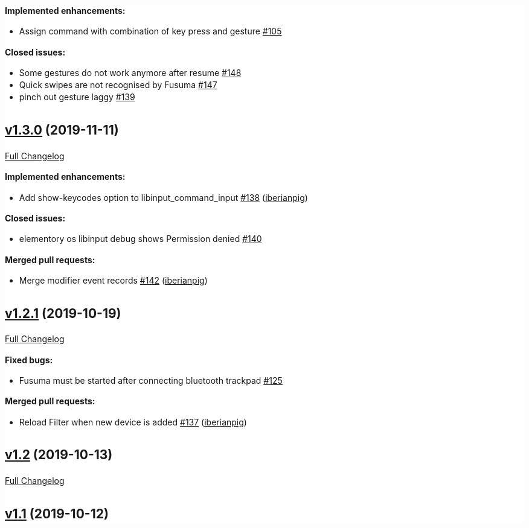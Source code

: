 **Implemented enhancements:**

- Assign command with combination of key press and gesture [\#105](https://github.com/iberianpig/fusuma/issues/105)

**Closed issues:**

- Some gestures do not work anymore after resume [\#148](https://github.com/iberianpig/fusuma/issues/148)
- Quick swipes are not recognised by Fusuma [\#147](https://github.com/iberianpig/fusuma/issues/147)
- pinch out gesture laggy [\#139](https://github.com/iberianpig/fusuma/issues/139)

## [v1.3.0](https://github.com/iberianpig/fusuma/tree/v1.3.0) (2019-11-11)

[Full Changelog](https://github.com/iberianpig/fusuma/compare/v1.2.1...v1.3.0)

**Implemented enhancements:**

- Add show-keycodes option to libinput\_command\_input [\#138](https://github.com/iberianpig/fusuma/pull/138) ([iberianpig](https://github.com/iberianpig))

**Closed issues:**

- elementory os libinput debug shows Permission denied [\#140](https://github.com/iberianpig/fusuma/issues/140)

**Merged pull requests:**

- Merge modifier event records [\#142](https://github.com/iberianpig/fusuma/pull/142) ([iberianpig](https://github.com/iberianpig))

## [v1.2.1](https://github.com/iberianpig/fusuma/tree/v1.2.1) (2019-10-19)

[Full Changelog](https://github.com/iberianpig/fusuma/compare/v1.2...v1.2.1)

**Fixed bugs:**

- Fusuma must be started after connecting bluetooth trackpad [\#125](https://github.com/iberianpig/fusuma/issues/125)

**Merged pull requests:**

- Reload Filter when new device is added [\#137](https://github.com/iberianpig/fusuma/pull/137) ([iberianpig](https://github.com/iberianpig))

## [v1.2](https://github.com/iberianpig/fusuma/tree/v1.2) (2019-10-13)

[Full Changelog](https://github.com/iberianpig/fusuma/compare/v1.1...v1.2)

## [v1.1](https://github.com/iberianpig/fusuma/tree/v1.1) (2019-10-12)
